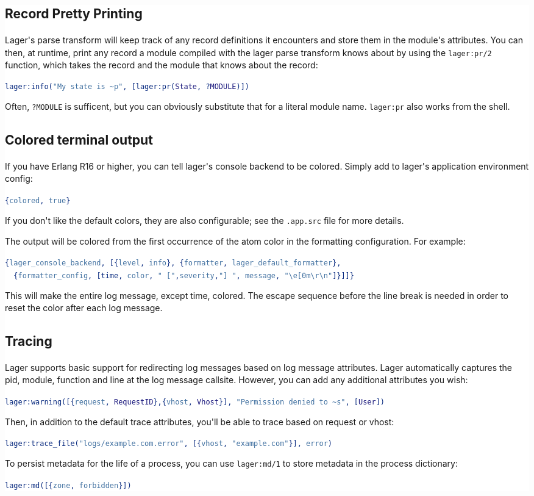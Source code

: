 Record Pretty Printing
----------------------
Lager's parse transform will keep track of any record definitions it encounters
and store them in the module's attributes. You can then, at runtime, print any
record a module compiled with the lager parse transform knows about by using the
`lager:pr/2` function, which takes the record and the module that knows about the record:

```erlang
lager:info("My state is ~p", [lager:pr(State, ?MODULE)])
```

Often, `?MODULE` is sufficent, but you can obviously substitute that for a literal module name.
`lager:pr` also works from the shell.

Colored terminal output
-----------------------
If you have Erlang R16 or higher, you can tell lager's console backend to be colored. Simply
add to lager's application environment config:

```erlang
{colored, true}
```

If you don't like the default colors, they are also configurable; see
the `.app.src` file for more details.

The output will be colored from the first occurrence of the atom color
in the formatting configuration. For example:

```erlang
{lager_console_backend, [{level, info}, {formatter, lager_default_formatter},
  {formatter_config, [time, color, " [",severity,"] ", message, "\e[0m\r\n"]}]]}
```

This will make the entire log message, except time, colored. The
escape sequence before the line break is needed in order to reset the
color after each log message.

Tracing
-------
Lager supports basic support for redirecting log messages based on log message
attributes. Lager automatically captures the pid, module, function and line at the
log message callsite. However, you can add any additional attributes you wish:

```erlang
lager:warning([{request, RequestID},{vhost, Vhost}], "Permission denied to ~s", [User])
```

Then, in addition to the default trace attributes, you'll be able to trace
based on request or vhost:

```erlang
lager:trace_file("logs/example.com.error", [{vhost, "example.com"}], error)
```

To persist metadata for the life of a process, you can use `lager:md/1` to store metadata
in the process dictionary:

```erlang
lager:md([{zone, forbidden}])
```
